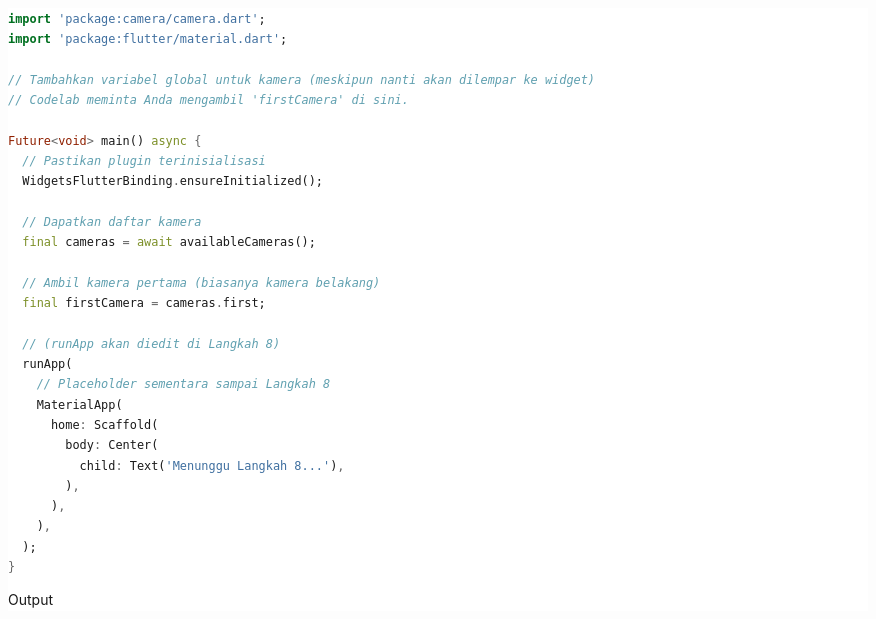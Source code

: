 ```dart
import 'package:camera/camera.dart';
import 'package:flutter/material.dart';

// Tambahkan variabel global untuk kamera (meskipun nanti akan dilempar ke widget)
// Codelab meminta Anda mengambil 'firstCamera' di sini.

Future<void> main() async {
  // Pastikan plugin terinisialisasi
  WidgetsFlutterBinding.ensureInitialized();

  // Dapatkan daftar kamera
  final cameras = await availableCameras();

  // Ambil kamera pertama (biasanya kamera belakang)
  final firstCamera = cameras.first;

  // (runApp akan diedit di Langkah 8)
  runApp(
    // Placeholder sementara sampai Langkah 8
    MaterialApp(
      home: Scaffold(
        body: Center(
          child: Text('Menunggu Langkah 8...'),
        ),
      ),
    ),
  );
}
```
Output